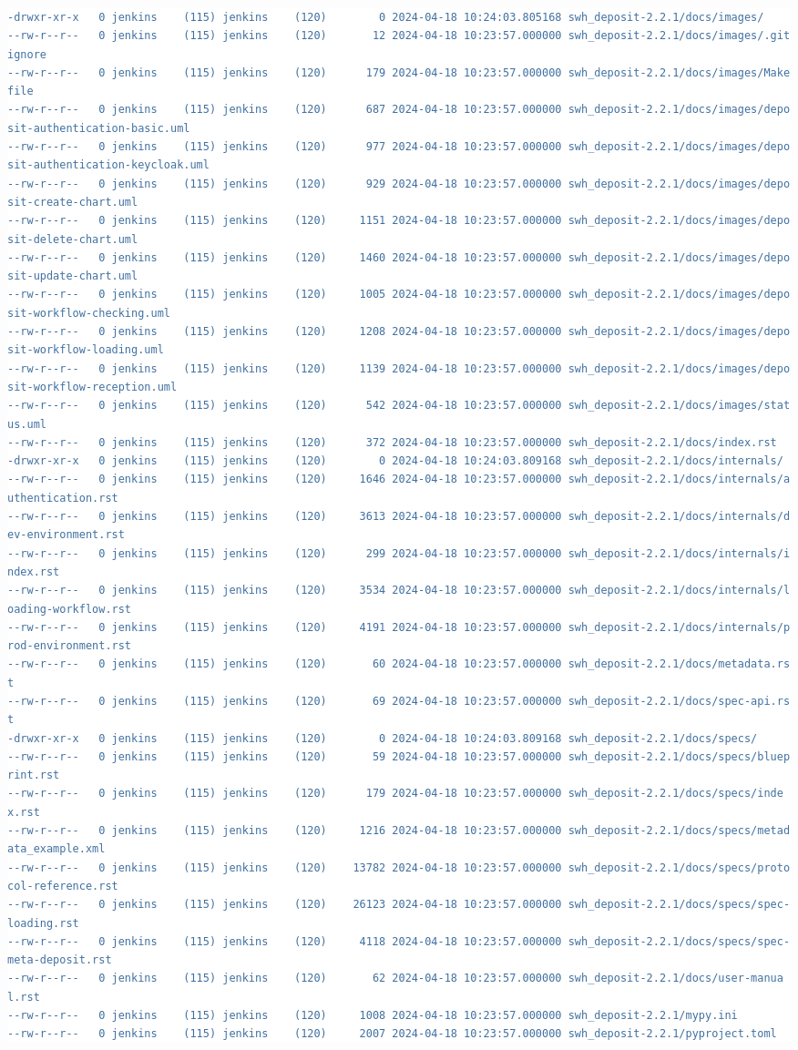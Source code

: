 ```diff
-drwxr-xr-x   0 jenkins    (115) jenkins    (120)        0 2024-04-18 10:24:03.805168 swh_deposit-2.2.1/docs/images/
--rw-r--r--   0 jenkins    (115) jenkins    (120)       12 2024-04-18 10:23:57.000000 swh_deposit-2.2.1/docs/images/.gitignore
--rw-r--r--   0 jenkins    (115) jenkins    (120)      179 2024-04-18 10:23:57.000000 swh_deposit-2.2.1/docs/images/Makefile
--rw-r--r--   0 jenkins    (115) jenkins    (120)      687 2024-04-18 10:23:57.000000 swh_deposit-2.2.1/docs/images/deposit-authentication-basic.uml
--rw-r--r--   0 jenkins    (115) jenkins    (120)      977 2024-04-18 10:23:57.000000 swh_deposit-2.2.1/docs/images/deposit-authentication-keycloak.uml
--rw-r--r--   0 jenkins    (115) jenkins    (120)      929 2024-04-18 10:23:57.000000 swh_deposit-2.2.1/docs/images/deposit-create-chart.uml
--rw-r--r--   0 jenkins    (115) jenkins    (120)     1151 2024-04-18 10:23:57.000000 swh_deposit-2.2.1/docs/images/deposit-delete-chart.uml
--rw-r--r--   0 jenkins    (115) jenkins    (120)     1460 2024-04-18 10:23:57.000000 swh_deposit-2.2.1/docs/images/deposit-update-chart.uml
--rw-r--r--   0 jenkins    (115) jenkins    (120)     1005 2024-04-18 10:23:57.000000 swh_deposit-2.2.1/docs/images/deposit-workflow-checking.uml
--rw-r--r--   0 jenkins    (115) jenkins    (120)     1208 2024-04-18 10:23:57.000000 swh_deposit-2.2.1/docs/images/deposit-workflow-loading.uml
--rw-r--r--   0 jenkins    (115) jenkins    (120)     1139 2024-04-18 10:23:57.000000 swh_deposit-2.2.1/docs/images/deposit-workflow-reception.uml
--rw-r--r--   0 jenkins    (115) jenkins    (120)      542 2024-04-18 10:23:57.000000 swh_deposit-2.2.1/docs/images/status.uml
--rw-r--r--   0 jenkins    (115) jenkins    (120)      372 2024-04-18 10:23:57.000000 swh_deposit-2.2.1/docs/index.rst
-drwxr-xr-x   0 jenkins    (115) jenkins    (120)        0 2024-04-18 10:24:03.809168 swh_deposit-2.2.1/docs/internals/
--rw-r--r--   0 jenkins    (115) jenkins    (120)     1646 2024-04-18 10:23:57.000000 swh_deposit-2.2.1/docs/internals/authentication.rst
--rw-r--r--   0 jenkins    (115) jenkins    (120)     3613 2024-04-18 10:23:57.000000 swh_deposit-2.2.1/docs/internals/dev-environment.rst
--rw-r--r--   0 jenkins    (115) jenkins    (120)      299 2024-04-18 10:23:57.000000 swh_deposit-2.2.1/docs/internals/index.rst
--rw-r--r--   0 jenkins    (115) jenkins    (120)     3534 2024-04-18 10:23:57.000000 swh_deposit-2.2.1/docs/internals/loading-workflow.rst
--rw-r--r--   0 jenkins    (115) jenkins    (120)     4191 2024-04-18 10:23:57.000000 swh_deposit-2.2.1/docs/internals/prod-environment.rst
--rw-r--r--   0 jenkins    (115) jenkins    (120)       60 2024-04-18 10:23:57.000000 swh_deposit-2.2.1/docs/metadata.rst
--rw-r--r--   0 jenkins    (115) jenkins    (120)       69 2024-04-18 10:23:57.000000 swh_deposit-2.2.1/docs/spec-api.rst
-drwxr-xr-x   0 jenkins    (115) jenkins    (120)        0 2024-04-18 10:24:03.809168 swh_deposit-2.2.1/docs/specs/
--rw-r--r--   0 jenkins    (115) jenkins    (120)       59 2024-04-18 10:23:57.000000 swh_deposit-2.2.1/docs/specs/blueprint.rst
--rw-r--r--   0 jenkins    (115) jenkins    (120)      179 2024-04-18 10:23:57.000000 swh_deposit-2.2.1/docs/specs/index.rst
--rw-r--r--   0 jenkins    (115) jenkins    (120)     1216 2024-04-18 10:23:57.000000 swh_deposit-2.2.1/docs/specs/metadata_example.xml
--rw-r--r--   0 jenkins    (115) jenkins    (120)    13782 2024-04-18 10:23:57.000000 swh_deposit-2.2.1/docs/specs/protocol-reference.rst
--rw-r--r--   0 jenkins    (115) jenkins    (120)    26123 2024-04-18 10:23:57.000000 swh_deposit-2.2.1/docs/specs/spec-loading.rst
--rw-r--r--   0 jenkins    (115) jenkins    (120)     4118 2024-04-18 10:23:57.000000 swh_deposit-2.2.1/docs/specs/spec-meta-deposit.rst
--rw-r--r--   0 jenkins    (115) jenkins    (120)       62 2024-04-18 10:23:57.000000 swh_deposit-2.2.1/docs/user-manual.rst
--rw-r--r--   0 jenkins    (115) jenkins    (120)     1008 2024-04-18 10:23:57.000000 swh_deposit-2.2.1/mypy.ini
--rw-r--r--   0 jenkins    (115) jenkins    (120)     2007 2024-04-18 10:23:57.000000 swh_deposit-2.2.1/pyproject.toml
```